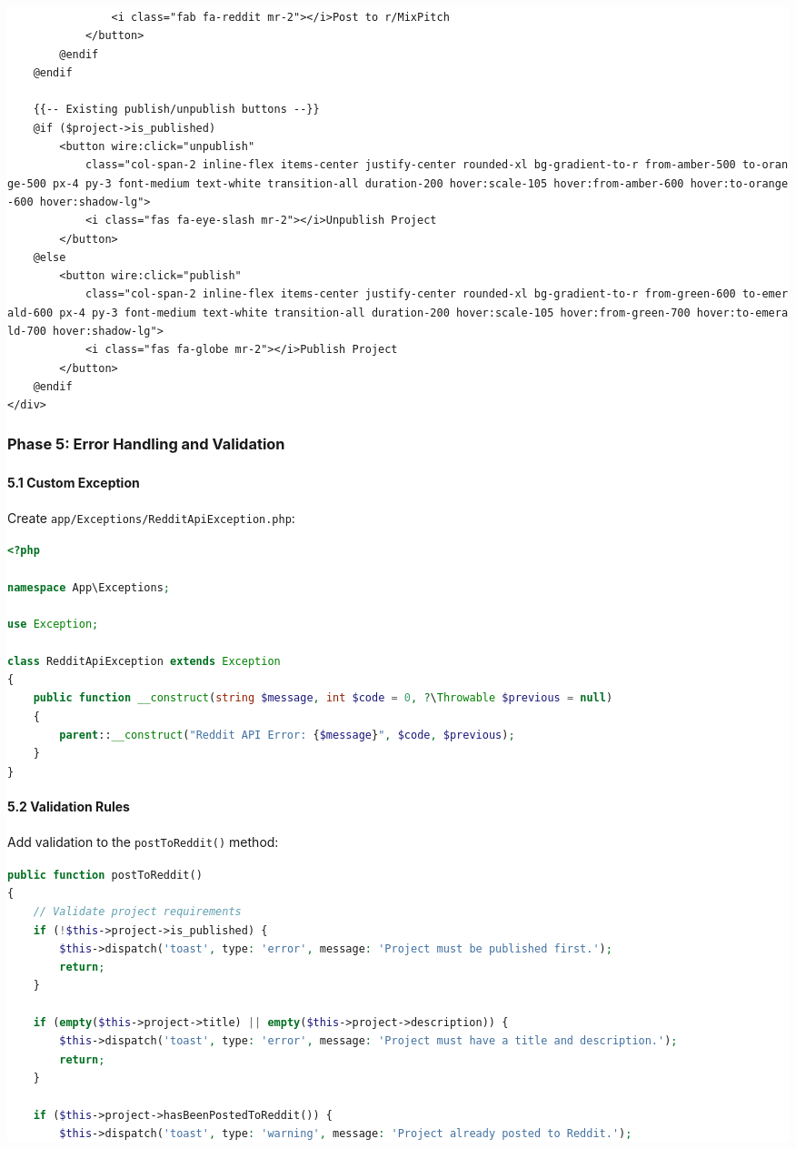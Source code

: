 ```blade
                <i class="fab fa-reddit mr-2"></i>Post to r/MixPitch
            </button>
        @endif
    @endif
    
    {{-- Existing publish/unpublish buttons --}}
    @if ($project->is_published)
        <button wire:click="unpublish"
            class="col-span-2 inline-flex items-center justify-center rounded-xl bg-gradient-to-r from-amber-500 to-orange-500 px-4 py-3 font-medium text-white transition-all duration-200 hover:scale-105 hover:from-amber-600 hover:to-orange-600 hover:shadow-lg">
            <i class="fas fa-eye-slash mr-2"></i>Unpublish Project
        </button>
    @else
        <button wire:click="publish"
            class="col-span-2 inline-flex items-center justify-center rounded-xl bg-gradient-to-r from-green-600 to-emerald-600 px-4 py-3 font-medium text-white transition-all duration-200 hover:scale-105 hover:from-green-700 hover:to-emerald-700 hover:shadow-lg">
            <i class="fas fa-globe mr-2"></i>Publish Project
        </button>
    @endif
</div>
```

### Phase 5: Error Handling and Validation

#### 5.1 Custom Exception
Create `app/Exceptions/RedditApiException.php`:
```php
<?php

namespace App\Exceptions;

use Exception;

class RedditApiException extends Exception
{
    public function __construct(string $message, int $code = 0, ?\Throwable $previous = null)
    {
        parent::__construct("Reddit API Error: {$message}", $code, $previous);
    }
}
```

#### 5.2 Validation Rules
Add validation to the `postToReddit()` method:
```php
public function postToReddit()
{
    // Validate project requirements
    if (!$this->project->is_published) {
        $this->dispatch('toast', type: 'error', message: 'Project must be published first.');
        return;
    }
    
    if (empty($this->project->title) || empty($this->project->description)) {
        $this->dispatch('toast', type: 'error', message: 'Project must have a title and description.');
        return;
    }
    
    if ($this->project->hasBeenPostedToReddit()) {
        $this->dispatch('toast', type: 'warning', message: 'Project already posted to Reddit.');
```